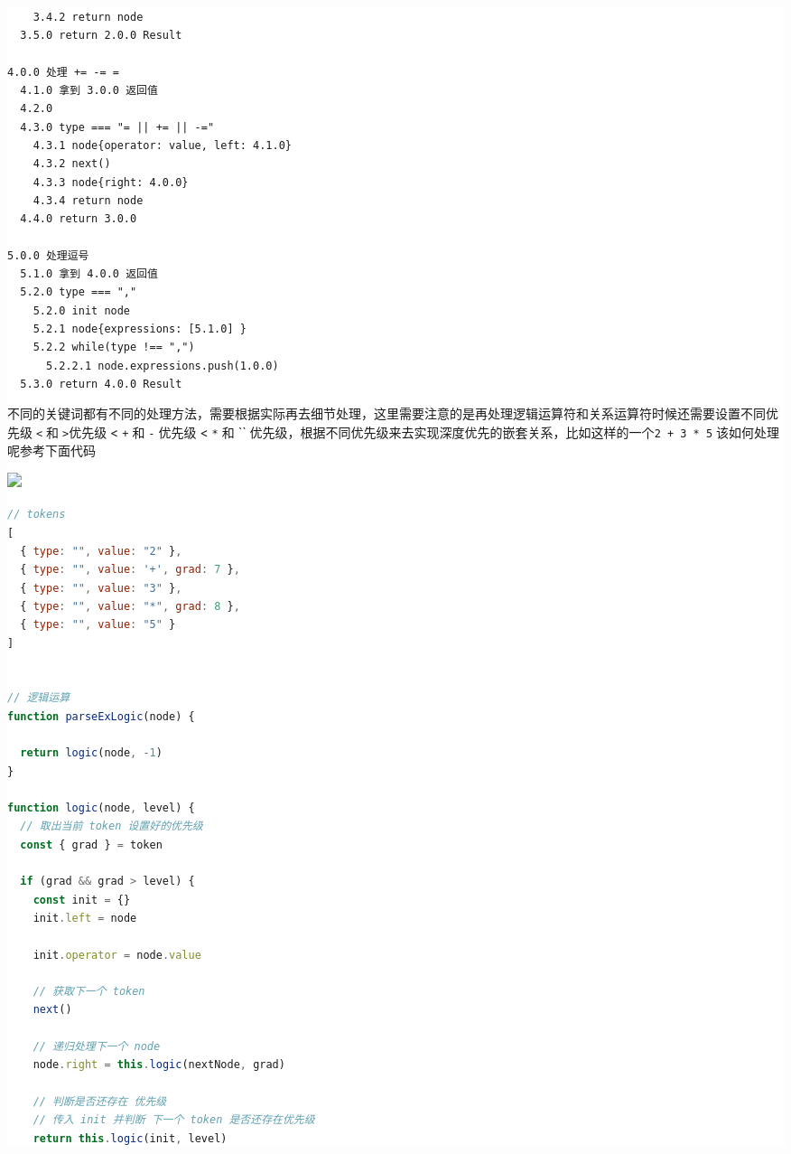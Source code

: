 ~~~txt
    3.4.2 return node
  3.5.0 return 2.0.0 Result

4.0.0 处理 += -= = 
  4.1.0 拿到 3.0.0 返回值
  4.2.0
  4.3.0 type === "= || += || -="
    4.3.1 node{operator: value, left: 4.1.0}
    4.3.2 next()
    4.3.3 node{right: 4.0.0}
    4.3.4 return node 
  4.4.0 return 3.0.0

5.0.0 处理逗号 
  5.1.0 拿到 4.0.0 返回值
  5.2.0 type === ","
    5.2.0 init node
    5.2.1 node{expressions: [5.1.0] }
    5.2.2 while(type !== ",")
      5.2.2.1 node.expressions.push(1.0.0)
  5.3.0 return 4.0.0 Result 
~~~

不同的关键词都有不同的处理方法，需要根据实际再去细节处理，这里需要注意的是再处理逻辑运算符和关系运算符时候还需要设置不同优先级 `<` 和 `>`优先级 < `+` 和 `-` 优先级 < `*` 和 `` 优先级，根据不同优先级来去实现深度优先的嵌套关系，比如这样的一个`2 + 3 * 5` 该如何处理呢参考下面代码

![](https://p3-juejin.byteimg.com/tos-cn-i-k3u1fbpfcp/633dd9094b9e431ebd169d3e2e7ea677~tplv-k3u1fbpfcp-zoom-1.image)

~~~js
// tokens
[
  { type: "", value: "2" },
  { type: "", value: '+', grad: 7 },
  { type: "", value: "3" },
  { type: "", value: "*", grad: 8 },
  { type: "", value: "5" }
]


// 逻辑运算
function parseExLogic(node) {

  return logic(node, -1)
}

function logic(node, level) {
  // 取出当前 token 设置好的优先级
  const { grad } = token

  if (grad && grad > level) {
    const init = {}
    init.left = node

    init.operator = node.value

    // 获取下一个 token
    next()

    // 递归处理下一个 node
    node.right = this.logic(nextNode, grad)

    // 判断是否还存在 优先级
    // 传入 init 并判断 下一个 token 是否还存在优先级
    return this.logic(init, level)
~~~